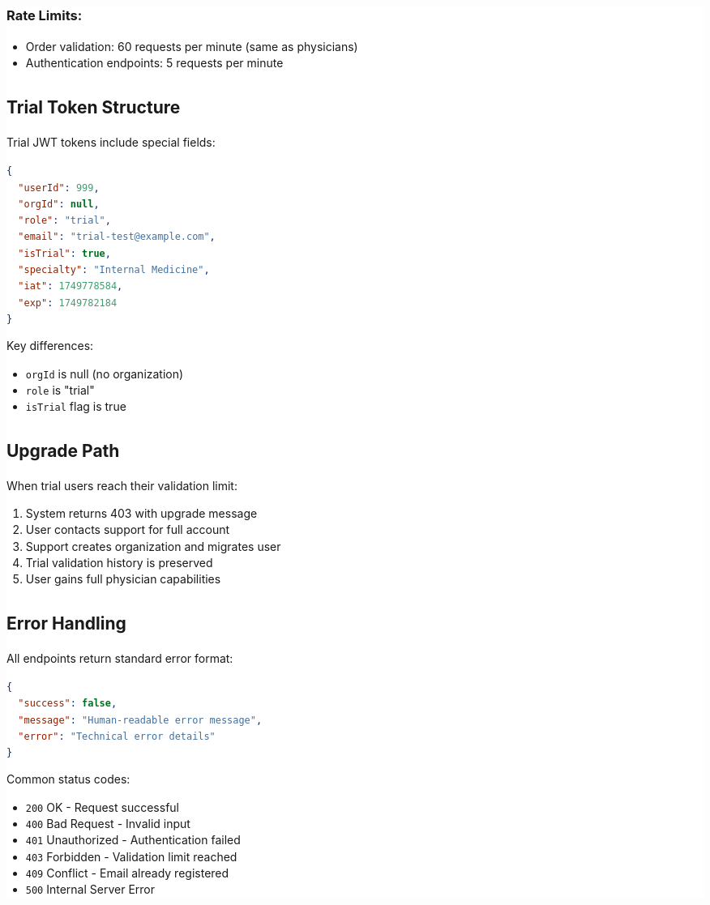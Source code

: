 ### Rate Limits:
- Order validation: 60 requests per minute (same as physicians)
- Authentication endpoints: 5 requests per minute

## Trial Token Structure

Trial JWT tokens include special fields:

```json
{
  "userId": 999,
  "orgId": null,
  "role": "trial",
  "email": "trial-test@example.com",
  "isTrial": true,
  "specialty": "Internal Medicine",
  "iat": 1749778584,
  "exp": 1749782184
}
```

Key differences:
- `orgId` is null (no organization)
- `role` is "trial"
- `isTrial` flag is true

## Upgrade Path

When trial users reach their validation limit:

1. System returns 403 with upgrade message
2. User contacts support for full account
3. Support creates organization and migrates user
4. Trial validation history is preserved
5. User gains full physician capabilities

## Error Handling

All endpoints return standard error format:

```json
{
  "success": false,
  "message": "Human-readable error message",
  "error": "Technical error details"
}
```

Common status codes:
- `200` OK - Request successful
- `400` Bad Request - Invalid input
- `401` Unauthorized - Authentication failed
- `403` Forbidden - Validation limit reached
- `409` Conflict - Email already registered
- `500` Internal Server Error
